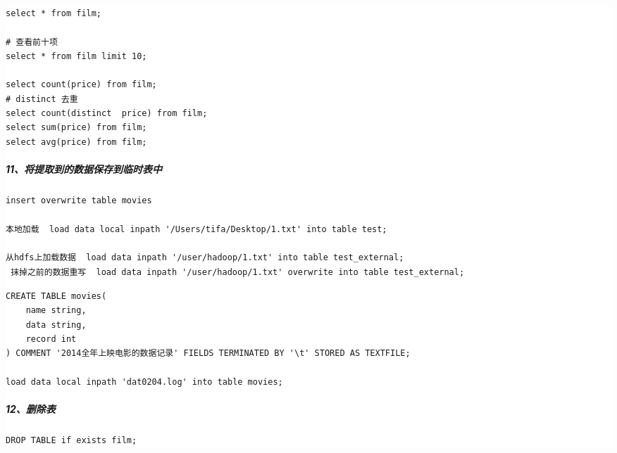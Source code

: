 ```
select * from film;

# 查看前十项
select * from film limit 10;

select count(price) from film;
# distinct 去重
select count(distinct  price) from film;
select sum(price) from film;
select avg(price) from film;
```

##### 11、将提取到的数据保存到临时表中

```
insert overwrite table movies

本地加载  load data local inpath '/Users/tifa/Desktop/1.txt' into table test;

从hdfs上加载数据  load data inpath '/user/hadoop/1.txt' into table test_external;  
 抹掉之前的数据重写  load data inpath '/user/hadoop/1.txt' overwrite into table test_external; 
```

```
CREATE TABLE movies(
    name string,
    data string,
    record int
) COMMENT '2014全年上映电影的数据记录' FIELDS TERMINATED BY '\t' STORED AS TEXTFILE;

load data local inpath 'dat0204.log' into table movies;
```

##### 12、删除表

```
DROP TABLE if exists film;
```
